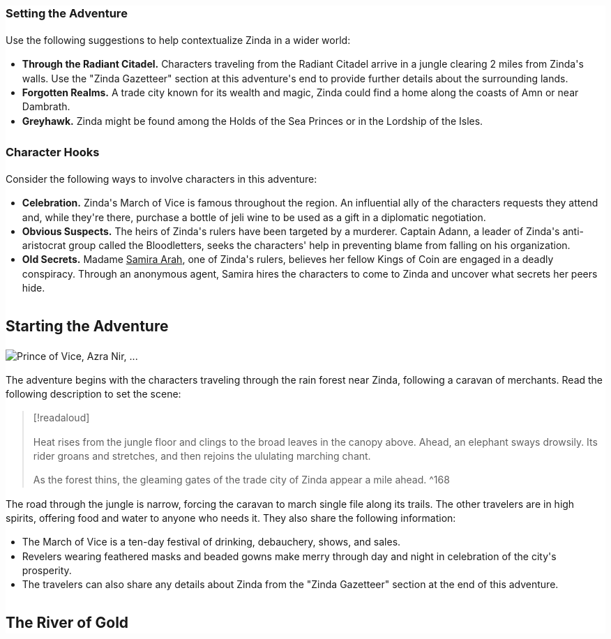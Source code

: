 ### Setting the Adventure

Use the following suggestions to help contextualize Zinda in a wider world:

- **Through the Radiant Citadel.** Characters traveling from the Radiant Citadel arrive in a jungle clearing 2 miles from Zinda's walls. Use the "Zinda Gazetteer" section at this adventure's end to provide further details about the surrounding lands.  
- **Forgotten Realms.** A trade city known for its wealth and magic, Zinda could find a home along the coasts of Amn or near Dambrath.  
- **Greyhawk.** Zinda might be found among the Holds of the Sea Princes or in the Lordship of the Isles.  

### Character Hooks

Consider the following ways to involve characters in this adventure:

- **Celebration.** Zinda's March of Vice is famous throughout the region. An influential ally of the characters requests they attend and, while they're there, purchase a bottle of jeli wine to be used as a gift in a diplomatic negotiation.  
- **Obvious Suspects.** The heirs of Zinda's rulers have been targeted by a murderer. Captain Adann, a leader of Zinda's anti-aristocrat group called the Bloodletters, seeks the characters' help in preventing blame from falling on his organization.  
- **Old Secrets.** Madame [Samira Arah](Mechanics/bestiary/npc/samira-arah-jttrc.md), one of Zinda's rulers, believes her fellow Kings of Coin are engaged in a deadly conspiracy. Through an anonymous agent, Samira hires the characters to come to Zinda and uncover what secrets her peers hide.  

## Starting the Adventure

![Prince of Vice, Azra Nir, ...](https://raw.githubusercontent.com/5etools-mirror-3/5etools-img/main/adventure/JttRC/041-05-001.march-of-vice-festivities.webp#center "Prince of Vice, Azra Nir, leads Zinda's annual March of Vice festivities—unaware he's just one target of a killer")

The adventure begins with the characters traveling through the rain forest near Zinda, following a caravan of merchants. Read the following description to set the scene:

> [!readaloud] 
> 
> Heat rises from the jungle floor and clings to the broad leaves in the canopy above. Ahead, an elephant sways drowsily. Its rider groans and stretches, and then rejoins the ululating marching chant.
> 
> As the forest thins, the gleaming gates of the trade city of Zinda appear a mile ahead.
^168

The road through the jungle is narrow, forcing the caravan to march single file along its trails. The other travelers are in high spirits, offering food and water to anyone who needs it. They also share the following information:

- The March of Vice is a ten-day festival of drinking, debauchery, shows, and sales.  
- Revelers wearing feathered masks and beaded gowns make merry through day and night in celebration of the city's prosperity.  
- The travelers can also share any details about Zinda from the "Zinda Gazetteer" section at the end of this adventure.  

## The River of Gold
